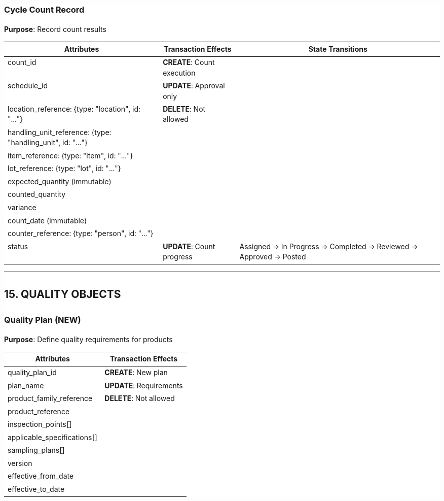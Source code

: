### Cycle Count Record
**Purpose**: Record count results

| **Attributes** | **Transaction Effects** | **State Transitions** |
|----------------|------------------------|-----------------------|
| count_id | **CREATE**: Count execution |  |
| schedule_id | **UPDATE**: Approval only |  |
| location_reference: {type: "location", id: "..."} | **DELETE**: Not allowed |  |
| handling_unit_reference: {type: "handling_unit", id: "..."} |  |  |
| item_reference: {type: "item", id: "..."} |  |  |
| lot_reference: {type: "lot", id: "..."} |  |  |
| expected_quantity (immutable) |  |  |
| counted_quantity |  |  |
| variance |  |  |
| count_date (immutable) |  |  |
| counter_reference: {type: "person", id: "..."} |  |  |
| status | **UPDATE**: Count progress | Assigned → In Progress → Completed → Reviewed → Approved → Posted |

---

## 15. QUALITY OBJECTS

### Quality Plan (NEW)
**Purpose**: Define quality requirements for products

| **Attributes** | **Transaction Effects** |
|----------------|------------------------|
| quality_plan_id | **CREATE**: New plan |
| plan_name | **UPDATE**: Requirements |
| product_family_reference | **DELETE**: Not allowed |
| product_reference |  |
| inspection_points[] |  |
| applicable_specifications[] |  |
| sampling_plans[] |  |
| version |  |
| effective_from_date |  |
| effective_to_date |  |
